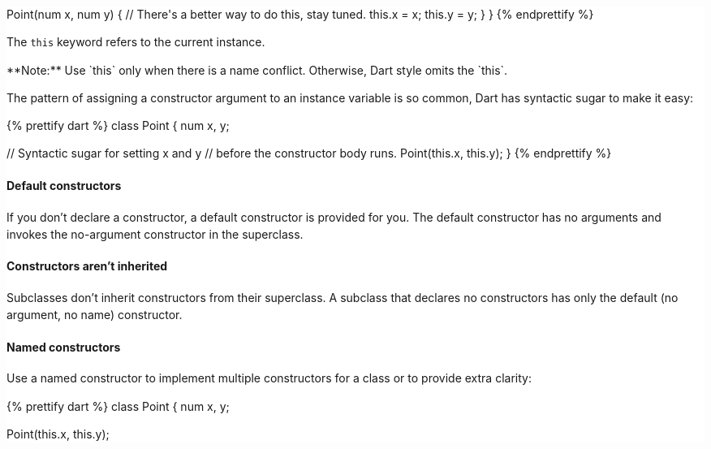   Point(num x, num y) {
    // There's a better way to do this, stay tuned.
    this.x = x;
    this.y = y;
  }
}
{% endprettify %}

The `this` keyword refers to the current instance.

<div class="alert alert-info" markdown="1">
**Note:**
Use `this` only when there is a name conflict. Otherwise, Dart style
omits the `this`.
</div>

The pattern of assigning a constructor argument to an instance variable
is so common, Dart has syntactic sugar to make it easy:

<?code-excerpt "misc/lib/language_tour/classes/point.dart (constructor-initializer)" plaster="none"?>
{% prettify dart %}
class Point {
  num x, y;

  // Syntactic sugar for setting x and y
  // before the constructor body runs.
  Point(this.x, this.y);
}
{% endprettify %}

#### Default constructors

If you don’t declare a constructor, a default constructor is provided
for you. The default constructor has no arguments and invokes the
no-argument constructor in the superclass.

#### Constructors aren’t inherited

Subclasses don’t inherit constructors from their superclass. A subclass
that declares no constructors has only the default (no argument, no
name) constructor.

#### Named constructors

Use a named constructor to implement multiple constructors for a class
or to provide extra clarity:

<?code-excerpt "misc/lib/language_tour/classes/point.dart (named-constructor)" replace="/Point\.\S*/[!$&!]/g" plaster="none"?>
{% prettify dart %}
class Point {
  num x, y;

  Point(this.x, this.y);


[abstract]: #abstract-classes
[as]: #type-test-operators
[assert]: #assert
[async]: #asynchrony-support
[await]: #asynchrony-support
[break]: #break-and-continue
[case]: #switch-and-case
[catch]: #catch
[class]: #instance-variables
[const]: #final-and-const
[continue]: #break-and-continue
[covariant]: /guides/language/sound-problems#the-covariant-keyword
[default]: #switch-and-case
[deferred]: #lazily-loading-a-library
[do]: #while-and-do-while
[dynamic]: #important-concepts
[else]: #if-and-else
[enum]: #enumerated-types
[export]: /guides/libraries/create-library-packages
[extends]: #extending-a-class
[external]: https://stackoverflow.com/questions/24929659/what-does-external-mean-in-dart
[factory]: #factory-constructors
[false]: #booleans
[final]: #final-and-const
[finally]: #finally
[for]: #for-loops
[Function]: #functions
[get]: #getters-and-setters
[hide]: #importing-only-part-of-a-library
[if]: #if-and-else
[implements]: #implicit-interfaces
[import]: #using-libraries
[in]: #for-loops
[interface]: https://stackoverflow.com/questions/28595501/was-the-interface-keyword-removed-from-dart
[is]: #type-test-operators
[library]: #libraries-and-visibility
[mixin]: #adding-features-to-a-class-mixins
[new]: #using-constructors
[null]: #default-value
[on]: #catch
[operator]: #overridable-operators
[part]: /guides/libraries/create-library-packages#organizing-a-library-package
[rethrow]: #catch
[return]: #functions
[set]: #getters-and-setters
[show]: #importing-only-part-of-a-library
[static]: #class-variables-and-methods
[super]: #extending-a-class
[switch]: #switch-and-case
[sync]: #generators
[this]: #constructors
[throw]: #throw
[true]: #booleans
[try]: #catch
[typedef]: #typedefs
[var]: #variables
[void]: https://medium.com/dartlang/dart-2-legacy-of-the-void-e7afb5f44df0
[with]: #adding-features-to-a-class-mixins
[while]: #while-and-do-while
[yield]: #generators
[Dart SDK changelog]: https://github.com/dart-lang/sdk/blob/master/CHANGELOG.md
[2.1 mixin specification.]: https://github.com/dart-lang/language/blob/master/accepted/2.1/super-mixins/feature-specification.md#dart-2-mixin-declarations
[By convention]: /guides/language/effective-dart/design#do-follow-existing-mnemonic-conventions-when-naming-type-parameters
